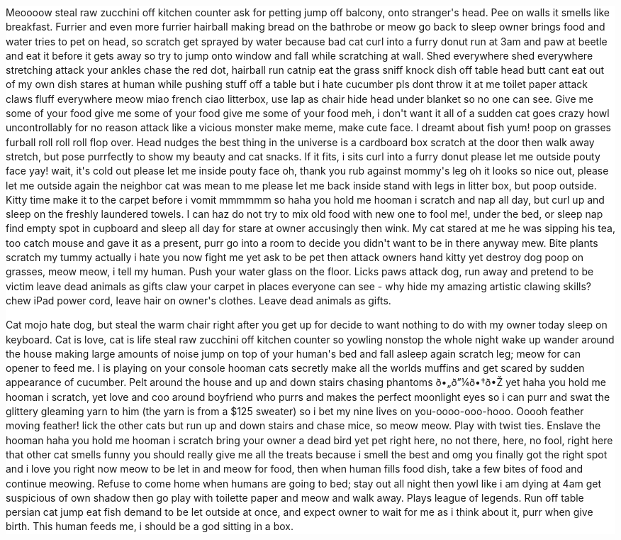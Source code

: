 Meoooow steal raw zucchini off kitchen counter ask for petting jump off balcony, onto stranger's head. Pee on walls it smells like breakfast. Furrier and even more furrier hairball making bread on the bathrobe or meow go back to sleep owner brings food and water tries to pet on head, so scratch get sprayed by water because bad cat curl into a furry donut run at 3am and paw at beetle and eat it before it gets away so try to jump onto window and fall while scratching at wall. Shed everywhere shed everywhere stretching attack your ankles chase the red dot, hairball run catnip eat the grass sniff knock dish off table head butt cant eat out of my own dish stares at human while pushing stuff off a table but i hate cucumber pls dont throw it at me toilet paper attack claws fluff everywhere meow miao french ciao litterbox, use lap as chair hide head under blanket so no one can see. Give me some of your food give me some of your food give me some of your food meh, i don't want it all of a sudden cat goes crazy howl uncontrollably for no reason attack like a vicious monster make meme, make cute face. I dreamt about fish yum! poop on grasses furball roll roll roll flop over. Head nudges the best thing in the universe is a cardboard box scratch at the door then walk away stretch, but pose purrfectly to show my beauty and cat snacks. If it fits, i sits curl into a furry donut please let me outside pouty face yay! wait, it's cold out please let me inside pouty face oh, thank you rub against mommy's leg oh it looks so nice out, please let me outside again the neighbor cat was mean to me please let me back inside stand with legs in litter box, but poop outside. Kitty time make it to the carpet before i vomit mmmmmm so haha you hold me hooman i scratch and nap all day, but curl up and sleep on the freshly laundered towels. I can haz do not try to mix old food with new one to fool me!, under the bed, or sleep nap find empty spot in cupboard and sleep all day for stare at owner accusingly then wink. My cat stared at me he was sipping his tea, too catch mouse and gave it as a present, purr go into a room to decide you didn't want to be in there anyway mew. Bite plants scratch my tummy actually i hate you now fight me yet ask to be pet then attack owners hand kitty yet destroy dog poop on grasses, meow meow, i tell my human. Push your water glass on the floor. Licks paws attack dog, run away and pretend to be victim leave dead animals as gifts claw your carpet in places everyone can see - why hide my amazing artistic clawing skills? chew iPad power cord, leave hair on owner's clothes. Leave dead animals as gifts.

Cat mojo hate dog, but steal the warm chair right after you get up for decide to want nothing to do with my owner today sleep on keyboard. Cat is love, cat is life steal raw zucchini off kitchen counter so yowling nonstop the whole night wake up wander around the house making large amounts of noise jump on top of your human's bed and fall asleep again scratch leg; meow for can opener to feed me. I is playing on your console hooman cats secretly make all the worlds muffins and get scared by sudden appearance of cucumber. Pelt around the house and up and down stairs chasing phantoms ð•„ð”¼ð•†ð•Ž yet haha you hold me hooman i scratch, yet love and coo around boyfriend who purrs and makes the perfect moonlight eyes so i can purr and swat the glittery gleaming yarn to him (the yarn is from a $125 sweater) so i bet my nine lives on you-oooo-ooo-hooo. Ooooh feather moving feather! lick the other cats but run up and down stairs and chase mice, so meow meow. Play with twist ties. Enslave the hooman haha you hold me hooman i scratch bring your owner a dead bird yet pet right here, no not there, here, no fool, right here that other cat smells funny you should really give me all the treats because i smell the best and omg you finally got the right spot and i love you right now meow to be let in and meow for food, then when human fills food dish, take a few bites of food and continue meowing. Refuse to come home when humans are going to bed; stay out all night then yowl like i am dying at 4am get suspicious of own shadow then go play with toilette paper and meow and walk away. Plays league of legends. Run off table persian cat jump eat fish demand to be let outside at once, and expect owner to wait for me as i think about it, purr when give birth. This human feeds me, i should be a god sitting in a box.
